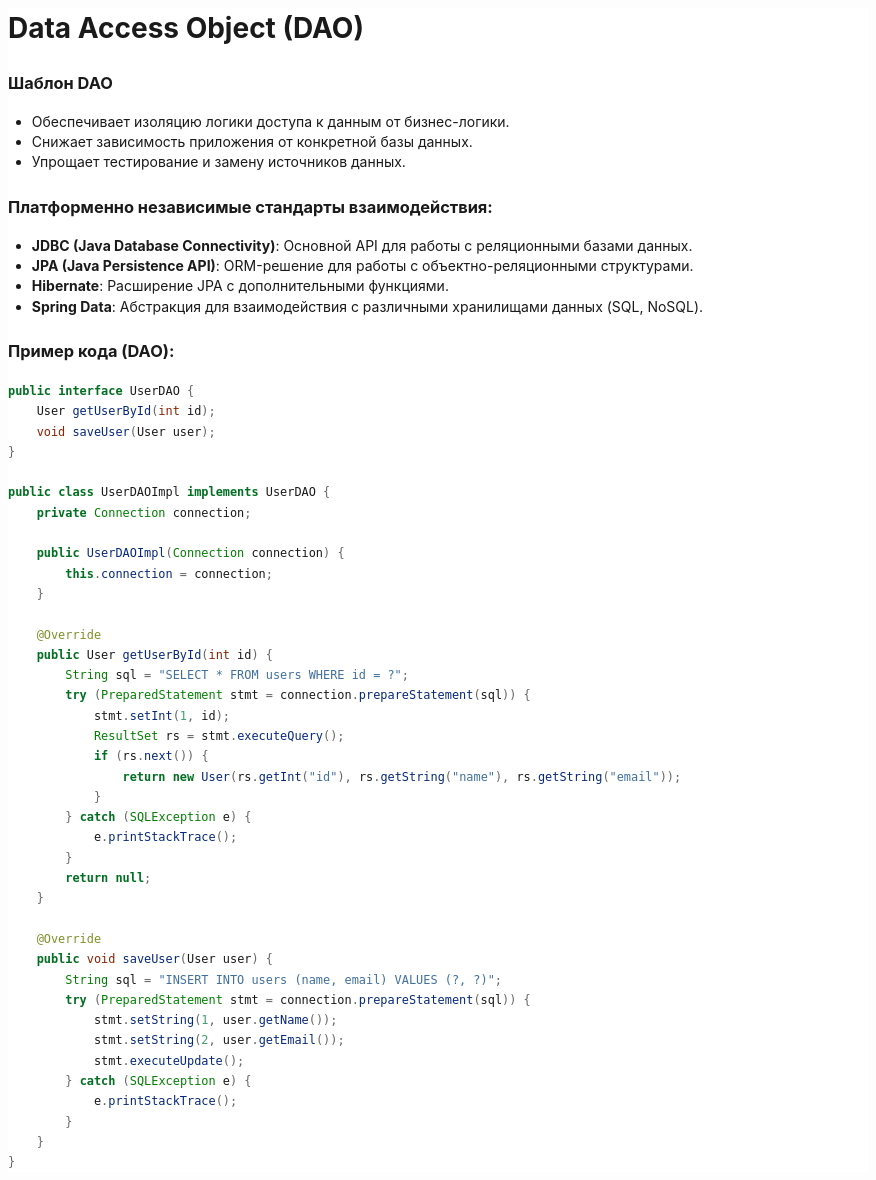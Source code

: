 
# Data Access Object (DAO)

### Шаблон DAO

- Обеспечивает изоляцию логики доступа к данным от бизнес-логики.
- Снижает зависимость приложения от конкретной базы данных.
- Упрощает тестирование и замену источников данных.

### Платформенно независимые стандарты взаимодействия:

- **JDBC (Java Database Connectivity)**: Основной API для работы с реляционными базами данных.
- **JPA (Java Persistence API)**: ORM-решение для работы с объектно-реляционными структурами.
- **Hibernate**: Расширение JPA с дополнительными функциями.
- **Spring Data**: Абстракция для взаимодействия с различными хранилищами данных (SQL, NoSQL).

### Пример кода (DAO):

```java
public interface UserDAO {
    User getUserById(int id);
    void saveUser(User user);
}

public class UserDAOImpl implements UserDAO {
    private Connection connection;

    public UserDAOImpl(Connection connection) {
        this.connection = connection;
    }

    @Override
    public User getUserById(int id) {
        String sql = "SELECT * FROM users WHERE id = ?";
        try (PreparedStatement stmt = connection.prepareStatement(sql)) {
            stmt.setInt(1, id);
            ResultSet rs = stmt.executeQuery();
            if (rs.next()) {
                return new User(rs.getInt("id"), rs.getString("name"), rs.getString("email"));
            }
        } catch (SQLException e) {
            e.printStackTrace();
        }
        return null;
    }

    @Override
    public void saveUser(User user) {
        String sql = "INSERT INTO users (name, email) VALUES (?, ?)";
        try (PreparedStatement stmt = connection.prepareStatement(sql)) {
            stmt.setString(1, user.getName());
            stmt.setString(2, user.getEmail());
            stmt.executeUpdate();
        } catch (SQLException e) {
            e.printStackTrace();
        }
    }
}
```
